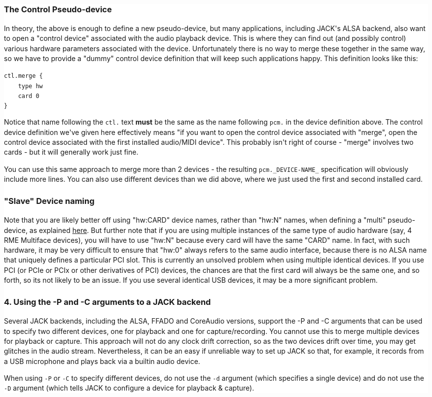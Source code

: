 ### The Control Pseudo-device

In theory, the above is enough to define a new pseudo-device, but many
applications, including JACK's ALSA backend, also want to open a
"control device" associated with the audio playback device. This is
where they can find out (and possibly control) various hardware
parameters associated with the device. Unfortunately there is no way to
merge these together in the same way, so we have to provide a "dummy"
control device definition that will keep such applications happy. This
definition looks like this:



    ctl.merge {
        type hw
        card 0
    }


Notice that name following the `ctl.` text **must** be the same as the
name following `pcm.` in the device definition above. The control device
definition we've given here effectively means "if you want to open the
control device associated with "merge", open the control device
associated with the first installed audio/MIDI device". This probably
isn't right of course - "merge" involves two cards - but it will
generally work just fine.

You can use this same approach to merge more than 2 devices - the
resulting `pcm._DEVICE-NAME_` specification will obviously include more
lines. You can also use different devices than we did above, where we
just used the first and second installed card.

### "Slave" Device naming

Note that you are likely better off using "hw:CARD" device names, rather
than "hw:N" names, when defining a "multi" pseudo-device, as explained
[here](device_naming.html). But further note that if you are using
multiple instances of the same type of audio hardware (say, 4 RME
Multiface devices), you will have to use "hw:N" because every card will
have the same "CARD" name. In fact, with such hardware, it may be very
difficult to ensure that "hw:0" always refers to the same audio
interface, because there is no ALSA name that uniquely defines a
particular PCI slot. This is currently an unsolved problem when using
multiple identical devices. If you use PCI (or PCIe or PCIx or other
derivatives of PCI) devices, the chances are that the first card will
always be the same one, and so forth, so its not likely to be an issue.
If you use several identical USB devices, it may be a more significant
problem.

### 4. Using the -P and -C arguments to a JACK backend

Several JACK backends, including the ALSA, FFADO and CoreAudio versions,
support the -P and -C arguments that can be used to specify two
different devices, one for playback and one for capture/recording. You
cannot use this to merge multiple devices for playback or capture. This
approach will not do any clock drift correction, so as the two devices
drift over time, you may get glitches in the audio stream. Nevertheless,
it can be an easy if unreliable way to set up JACK so that, for example,
it records from a USB microphone and plays back via a builtin audio
device.

When using `-P` or `-C` to specify different devices, do not use the
`-d`
argument (which specifies a single device) and do not use the `-D`
argument (which tells JACK to configure a device for playback &
capture).

